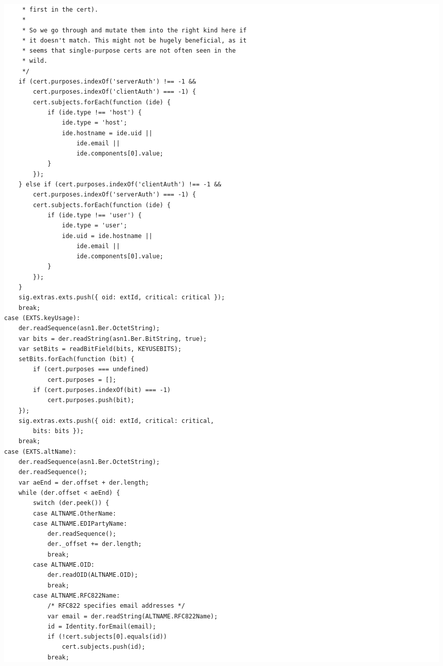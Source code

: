 		 * first in the cert).
		 *
		 * So we go through and mutate them into the right kind here if
		 * it doesn't match. This might not be hugely beneficial, as it
		 * seems that single-purpose certs are not often seen in the
		 * wild.
		 */
		if (cert.purposes.indexOf('serverAuth') !== -1 &&
		    cert.purposes.indexOf('clientAuth') === -1) {
			cert.subjects.forEach(function (ide) {
				if (ide.type !== 'host') {
					ide.type = 'host';
					ide.hostname = ide.uid ||
					    ide.email ||
					    ide.components[0].value;
				}
			});
		} else if (cert.purposes.indexOf('clientAuth') !== -1 &&
		    cert.purposes.indexOf('serverAuth') === -1) {
			cert.subjects.forEach(function (ide) {
				if (ide.type !== 'user') {
					ide.type = 'user';
					ide.uid = ide.hostname ||
					    ide.email ||
					    ide.components[0].value;
				}
			});
		}
		sig.extras.exts.push({ oid: extId, critical: critical });
		break;
	case (EXTS.keyUsage):
		der.readSequence(asn1.Ber.OctetString);
		var bits = der.readString(asn1.Ber.BitString, true);
		var setBits = readBitField(bits, KEYUSEBITS);
		setBits.forEach(function (bit) {
			if (cert.purposes === undefined)
				cert.purposes = [];
			if (cert.purposes.indexOf(bit) === -1)
				cert.purposes.push(bit);
		});
		sig.extras.exts.push({ oid: extId, critical: critical,
		    bits: bits });
		break;
	case (EXTS.altName):
		der.readSequence(asn1.Ber.OctetString);
		der.readSequence();
		var aeEnd = der.offset + der.length;
		while (der.offset < aeEnd) {
			switch (der.peek()) {
			case ALTNAME.OtherName:
			case ALTNAME.EDIPartyName:
				der.readSequence();
				der._offset += der.length;
				break;
			case ALTNAME.OID:
				der.readOID(ALTNAME.OID);
				break;
			case ALTNAME.RFC822Name:
				/* RFC822 specifies email addresses */
				var email = der.readString(ALTNAME.RFC822Name);
				id = Identity.forEmail(email);
				if (!cert.subjects[0].equals(id))
					cert.subjects.push(id);
				break;